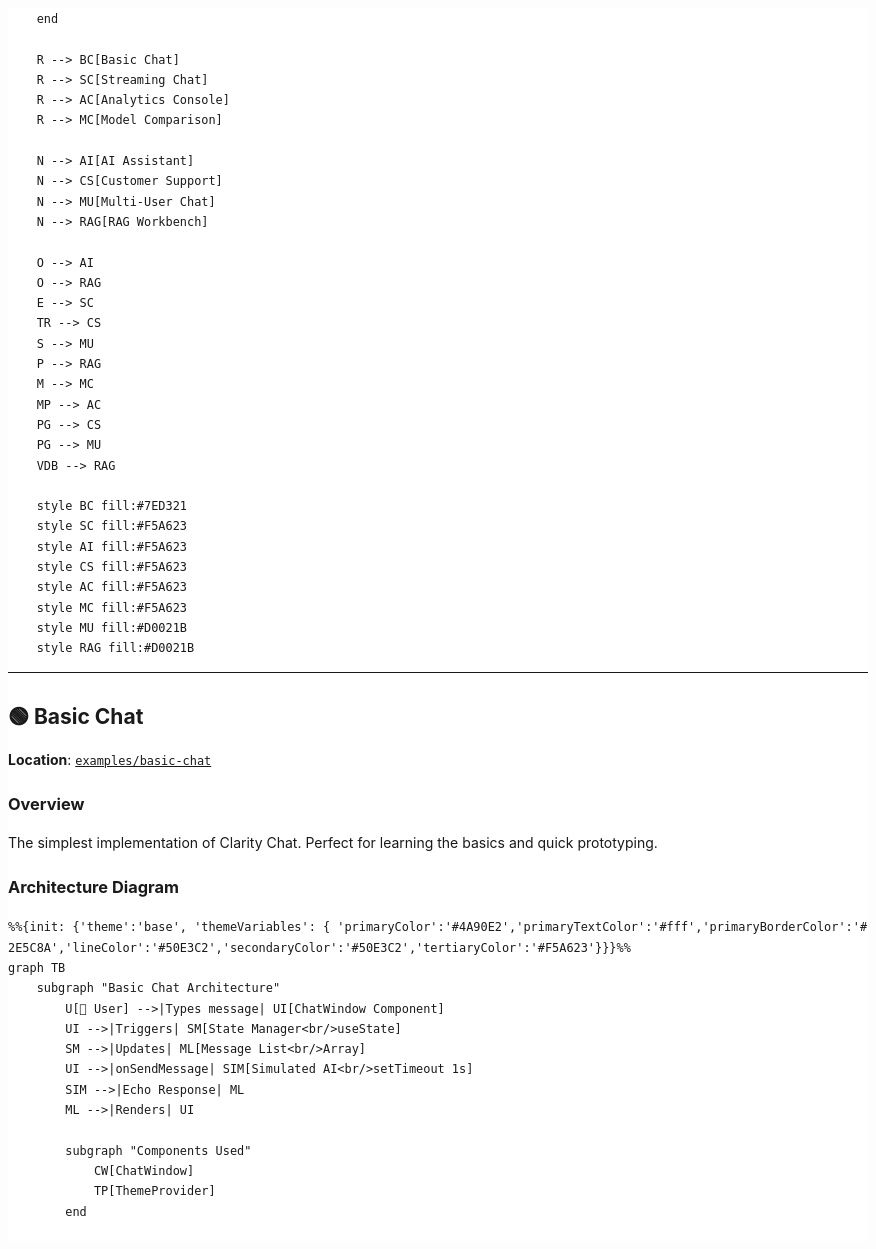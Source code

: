 ```mermaid
    end
    
    R --> BC[Basic Chat]
    R --> SC[Streaming Chat]
    R --> AC[Analytics Console]
    R --> MC[Model Comparison]
    
    N --> AI[AI Assistant]
    N --> CS[Customer Support]
    N --> MU[Multi-User Chat]
    N --> RAG[RAG Workbench]
    
    O --> AI
    O --> RAG
    E --> SC
    TR --> CS
    S --> MU
    P --> RAG
    M --> MC
    MP --> AC
    PG --> CS
    PG --> MU
    VDB --> RAG
    
    style BC fill:#7ED321
    style SC fill:#F5A623
    style AI fill:#F5A623
    style CS fill:#F5A623
    style AC fill:#F5A623
    style MC fill:#F5A623
    style MU fill:#D0021B
    style RAG fill:#D0021B
```

---

## 🟢 Basic Chat

**Location**: [`examples/basic-chat`](../../examples/basic-chat)

### Overview
The simplest implementation of Clarity Chat. Perfect for learning the basics and quick prototyping.

### Architecture Diagram

```mermaid
%%{init: {'theme':'base', 'themeVariables': { 'primaryColor':'#4A90E2','primaryTextColor':'#fff','primaryBorderColor':'#2E5C8A','lineColor':'#50E3C2','secondaryColor':'#50E3C2','tertiaryColor':'#F5A623'}}}%%
graph TB
    subgraph "Basic Chat Architecture"
        U[👤 User] -->|Types message| UI[ChatWindow Component]
        UI -->|Triggers| SM[State Manager<br/>useState]
        SM -->|Updates| ML[Message List<br/>Array]
        UI -->|onSendMessage| SIM[Simulated AI<br/>setTimeout 1s]
        SIM -->|Echo Response| ML
        ML -->|Renders| UI
        
        subgraph "Components Used"
            CW[ChatWindow]
            TP[ThemeProvider]
        end
        
```